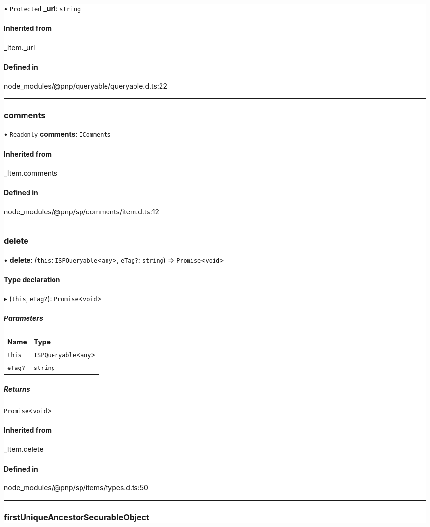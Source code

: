 • `Protected` **\_url**: `string`

#### Inherited from

\_Item.\_url

#### Defined in

node_modules/@pnp/queryable/queryable.d.ts:22

___

### comments

• `Readonly` **comments**: `IComments`

#### Inherited from

\_Item.comments

#### Defined in

node_modules/@pnp/sp/comments/item.d.ts:12

___

### delete

• **delete**: (`this`: `ISPQueryable`\<`any`\>, `eTag?`: `string`) => `Promise`\<`void`\>

#### Type declaration

▸ (`this`, `eTag?`): `Promise`\<`void`\>

##### Parameters

| Name | Type |
| :------ | :------ |
| `this` | `ISPQueryable`\<`any`\> |
| `eTag?` | `string` |

##### Returns

`Promise`\<`void`\>

#### Inherited from

\_Item.delete

#### Defined in

node_modules/@pnp/sp/items/types.d.ts:50

___

### firstUniqueAncestorSecurableObject
